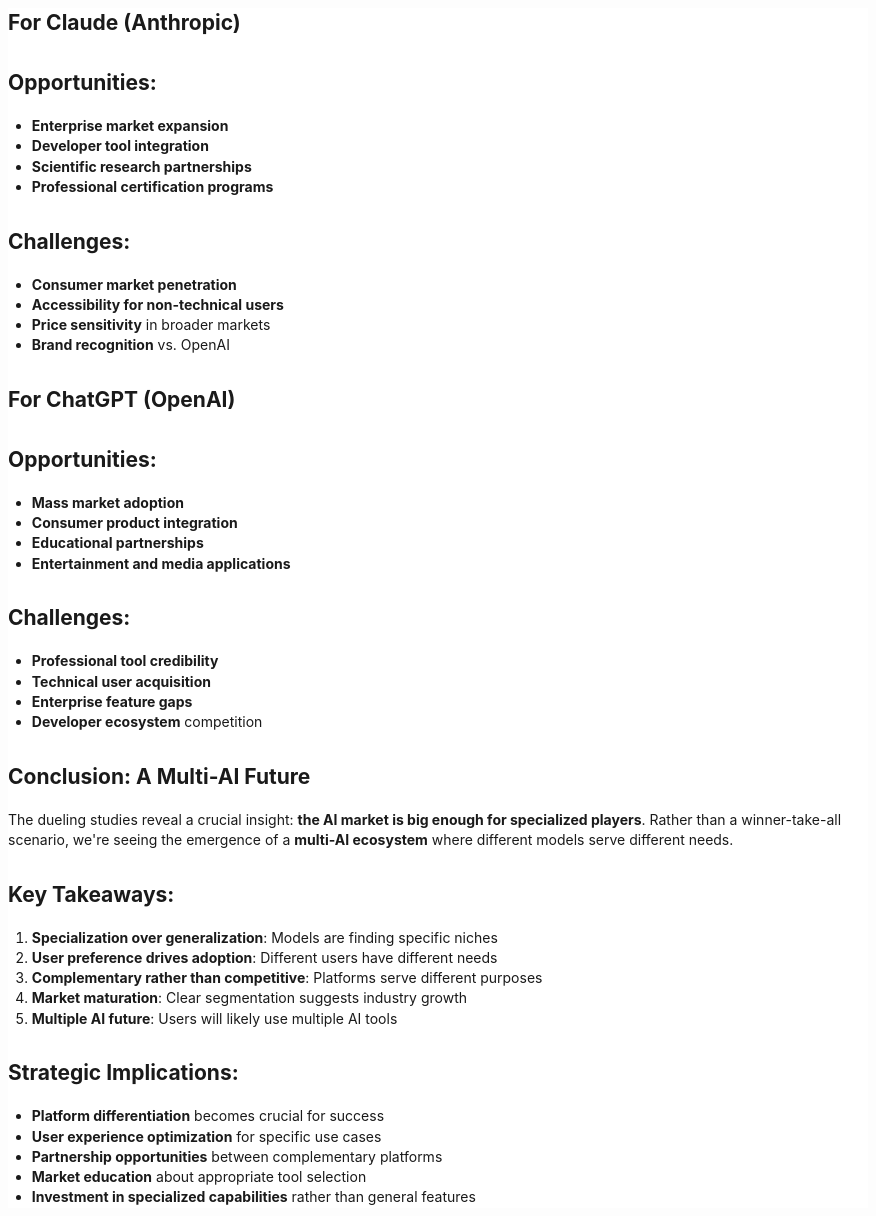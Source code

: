 ## For Claude (Anthropic)

## Opportunities:
- **Enterprise market expansion**
- **Developer tool integration**
- **Scientific research partnerships**
- **Professional certification programs**

## Challenges:
- **Consumer market penetration**
- **Accessibility for non-technical users**
- **Price sensitivity** in broader markets
- **Brand recognition** vs. OpenAI

## For ChatGPT (OpenAI)

## Opportunities:
- **Mass market adoption**
- **Consumer product integration**
- **Educational partnerships**
- **Entertainment and media applications**

## Challenges:
- **Professional tool credibility**
- **Technical user acquisition**
- **Enterprise feature gaps**
- **Developer ecosystem** competition

## Conclusion: A Multi-AI Future

The dueling studies reveal a crucial insight: **the AI market is big enough for specialized players**. Rather than a winner-take-all scenario, we're seeing the emergence of a **multi-AI ecosystem** where different models serve different needs.

## Key Takeaways:

1. **Specialization over generalization**: Models are finding specific niches
2. **User preference drives adoption**: Different users have different needs
3. **Complementary rather than competitive**: Platforms serve different purposes
4. **Market maturation**: Clear segmentation suggests industry growth
5. **Multiple AI future**: Users will likely use multiple AI tools

## Strategic Implications:

- **Platform differentiation** becomes crucial for success
- **User experience optimization** for specific use cases
- **Partnership opportunities** between complementary platforms
- **Market education** about appropriate tool selection
- **Investment in specialized capabilities** rather than general features
